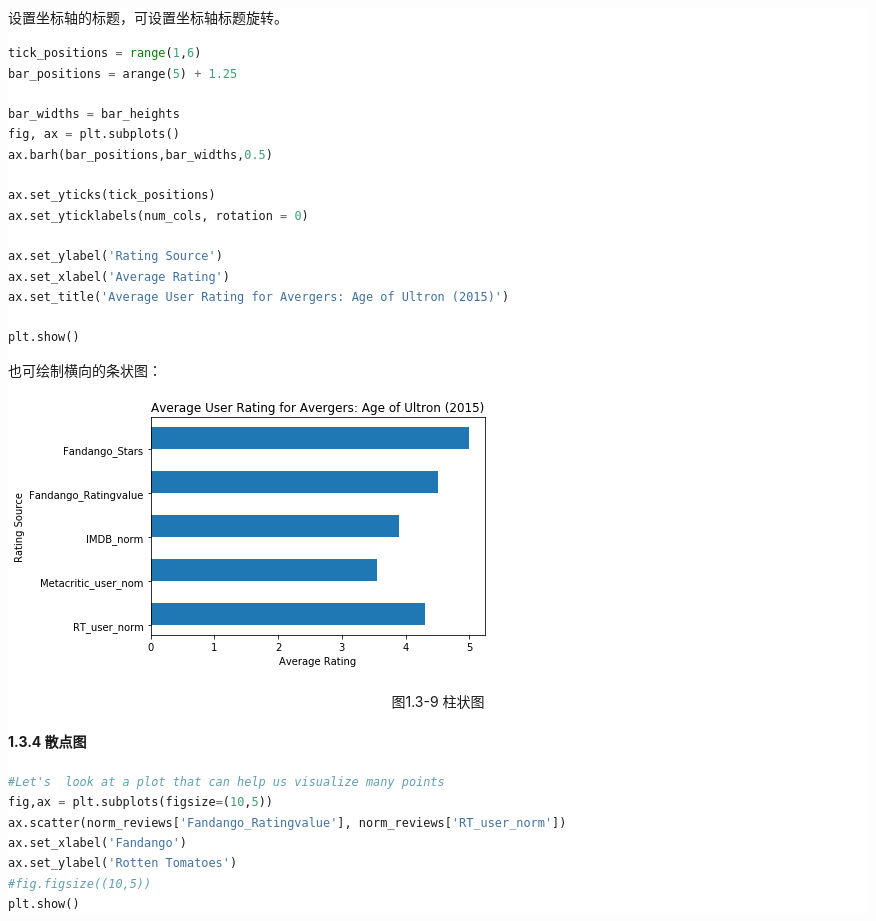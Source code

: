 设置坐标轴的标题，可设置坐标轴标题旋转。
```python
tick_positions = range(1,6)
bar_positions = arange(5) + 1.25

bar_widths = bar_heights
fig, ax = plt.subplots()
ax.barh(bar_positions,bar_widths,0.5)

ax.set_yticks(tick_positions)
ax.set_yticklabels(num_cols, rotation = 0)

ax.set_ylabel('Rating Source')
ax.set_xlabel('Average Rating')
ax.set_title('Average User Rating for Avergers: Age of Ultron (2015)')

plt.show()
```
也可绘制横向的条状图：

![图1.3-9 matplot9](imgs/matplot9.png)
 <p align="center">图1.3-9  柱状图</p>

#### 1.3.4 散点图
```python
#Let's  look at a plot that can help us visualize many points
fig,ax = plt.subplots(figsize=(10,5))
ax.scatter(norm_reviews['Fandango_Ratingvalue'], norm_reviews['RT_user_norm'])
ax.set_xlabel('Fandango')
ax.set_ylabel('Rotten Tomatoes')
#fig.figsize((10,5))
plt.show()
```
